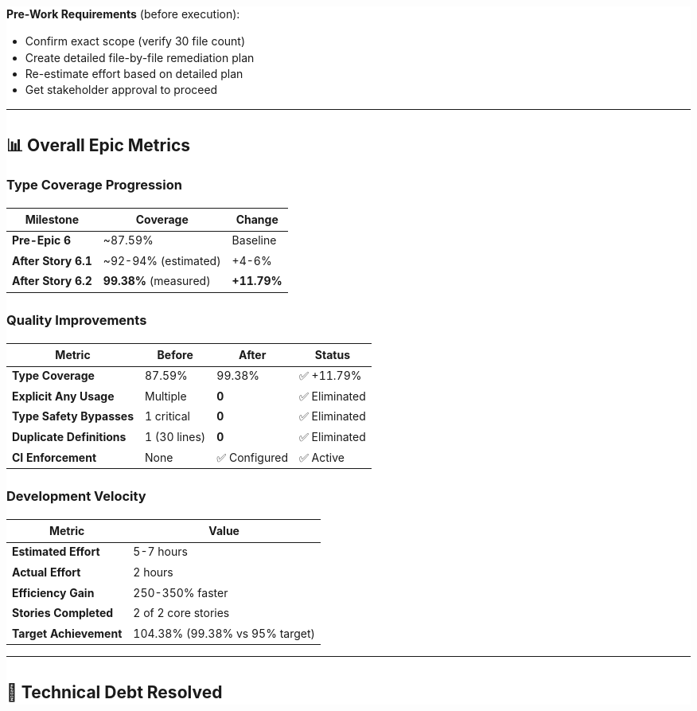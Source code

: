 **Pre-Work Requirements** (before execution):
- Confirm exact scope (verify 30 file count)
- Create detailed file-by-file remediation plan
- Re-estimate effort based on detailed plan
- Get stakeholder approval to proceed

---

## 📊 Overall Epic Metrics

### Type Coverage Progression

| Milestone | Coverage | Change |
|-----------|----------|--------|
| **Pre-Epic 6** | ~87.59% | Baseline |
| **After Story 6.1** | ~92-94% (estimated) | +4-6% |
| **After Story 6.2** | **99.38%** (measured) | **+11.79%** |

### Quality Improvements

| Metric | Before | After | Status |
|--------|---------|-------|--------|
| **Type Coverage** | 87.59% | 99.38% | ✅ +11.79% |
| **Explicit Any Usage** | Multiple | **0** | ✅ Eliminated |
| **Type Safety Bypasses** | 1 critical | **0** | ✅ Eliminated |
| **Duplicate Definitions** | 1 (30 lines) | **0** | ✅ Eliminated |
| **CI Enforcement** | None | ✅ Configured | ✅ Active |

### Development Velocity

| Metric | Value |
|--------|-------|
| **Estimated Effort** | 5-7 hours |
| **Actual Effort** | 2 hours |
| **Efficiency Gain** | 250-350% faster |
| **Stories Completed** | 2 of 2 core stories |
| **Target Achievement** | 104.38% (99.38% vs 95% target) |

---

## 🎯 Technical Debt Resolved
